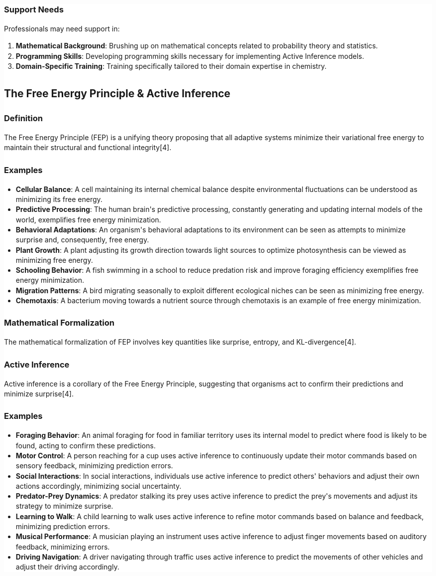 ### Support Needs
Professionals may need support in:
1. **Mathematical Background**: Brushing up on mathematical concepts related to probability theory and statistics.
2. **Programming Skills**: Developing programming skills necessary for implementing Active Inference models.
3. **Domain-Specific Training**: Training specifically tailored to their domain expertise in chemistry.

## The Free Energy Principle & Active Inference

### Definition
The Free Energy Principle (FEP) is a unifying theory proposing that all adaptive systems minimize their variational free energy to maintain their structural and functional integrity[4].

### Examples
- **Cellular Balance**: A cell maintaining its internal chemical balance despite environmental fluctuations can be understood as minimizing its free energy.
- **Predictive Processing**: The human brain's predictive processing, constantly generating and updating internal models of the world, exemplifies free energy minimization.
- **Behavioral Adaptations**: An organism's behavioral adaptations to its environment can be seen as attempts to minimize surprise and, consequently, free energy.
- **Plant Growth**: A plant adjusting its growth direction towards light sources to optimize photosynthesis can be viewed as minimizing free energy.
- **Schooling Behavior**: A fish swimming in a school to reduce predation risk and improve foraging efficiency exemplifies free energy minimization.
- **Migration Patterns**: A bird migrating seasonally to exploit different ecological niches can be seen as minimizing free energy.
- **Chemotaxis**: A bacterium moving towards a nutrient source through chemotaxis is an example of free energy minimization.

### Mathematical Formalization
The mathematical formalization of FEP involves key quantities like surprise, entropy, and KL-divergence[4].

### Active Inference
Active inference is a corollary of the Free Energy Principle, suggesting that organisms act to confirm their predictions and minimize surprise[4].

### Examples
- **Foraging Behavior**: An animal foraging for food in familiar territory uses its internal model to predict where food is likely to be found, acting to confirm these predictions.
- **Motor Control**: A person reaching for a cup uses active inference to continuously update their motor commands based on sensory feedback, minimizing prediction errors.
- **Social Interactions**: In social interactions, individuals use active inference to predict others' behaviors and adjust their own actions accordingly, minimizing social uncertainty.
- **Predator-Prey Dynamics**: A predator stalking its prey uses active inference to predict the prey's movements and adjust its strategy to minimize surprise.
- **Learning to Walk**: A child learning to walk uses active inference to refine motor commands based on balance and feedback, minimizing prediction errors.
- **Musical Performance**: A musician playing an instrument uses active inference to adjust finger movements based on auditory feedback, minimizing errors.
- **Driving Navigation**: A driver navigating through traffic uses active inference to predict the movements of other vehicles and adjust their driving accordingly.
